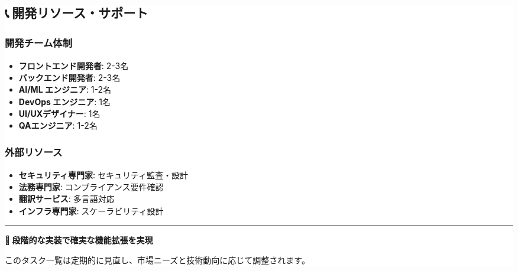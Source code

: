 ## 📞 開発リソース・サポート

### 開発チーム体制
- **フロントエンド開発者**: 2-3名
- **バックエンド開発者**: 2-3名  
- **AI/ML エンジニア**: 1-2名
- **DevOps エンジニア**: 1名
- **UI/UXデザイナー**: 1名
- **QAエンジニア**: 1-2名

### 外部リソース
- **セキュリティ専門家**: セキュリティ監査・設計
- **法務専門家**: コンプライアンス要件確認
- **翻訳サービス**: 多言語対応
- **インフラ専門家**: スケーラビリティ設計

---

**🚀 段階的な実装で確実な機能拡張を実現**

このタスク一覧は定期的に見直し、市場ニーズと技術動向に応じて調整されます。